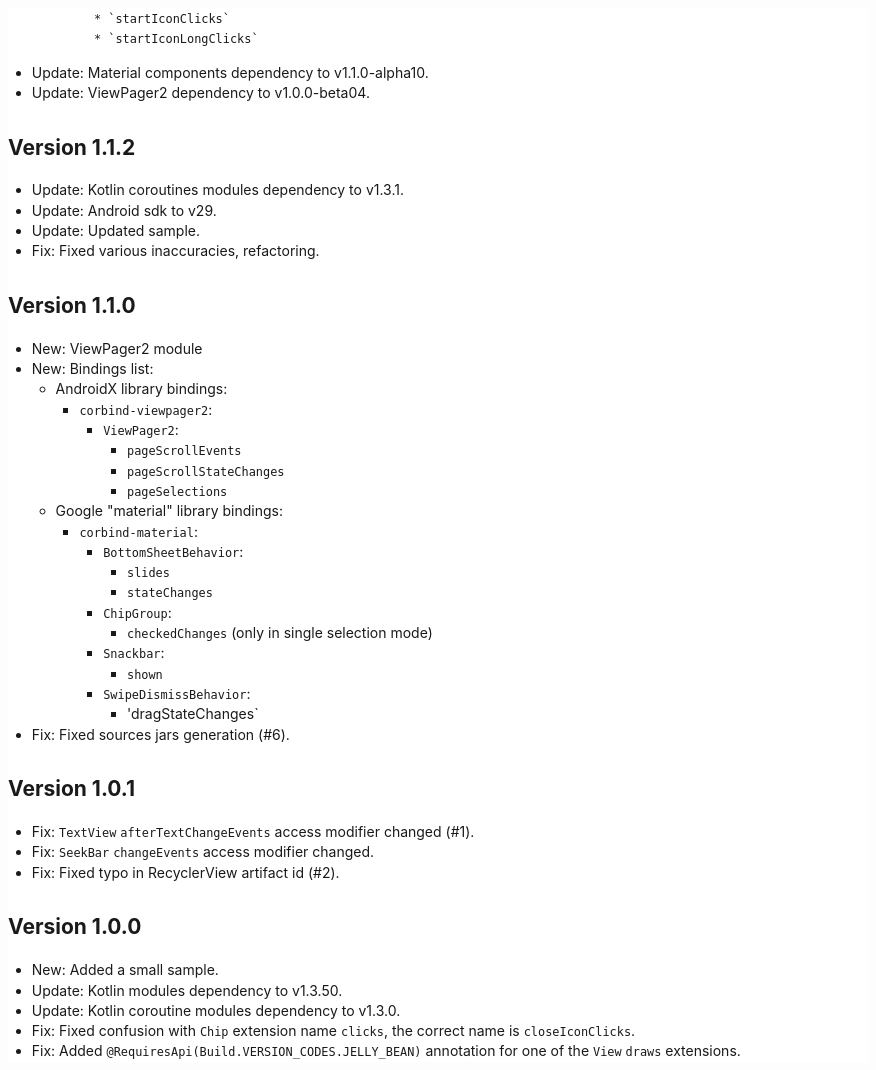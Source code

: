         	    * `startIconClicks`
        	    * `startIconLongClicks`
* Update: Material components dependency to v1.1.0-alpha10.
* Update: ViewPager2 dependency to v1.0.0-beta04.


## Version 1.1.2

* Update: Kotlin coroutines modules dependency to v1.3.1.
* Update: Android sdk to v29.
* Update: Updated sample.
* Fix: Fixed various inaccuracies, refactoring.


## Version 1.1.0

* New: ViewPager2 module
* New: Bindings list:
    * AndroidX library bindings:
        * `corbind-viewpager2`:
			* `ViewPager2`:
				* `pageScrollEvents`
				* `pageScrollStateChanges`
				* `pageSelections`
	* Google "material" library bindings:
	    * `corbind-material`:
	        * `BottomSheetBehavior`:
	            * `slides`
	            * `stateChanges`
	        * `ChipGroup`:
	            * `checkedChanges` (only in single selection mode)
	        * `Snackbar`:
	            * `shown`
	        * `SwipeDismissBehavior`:
	            * 'dragStateChanges`
* Fix: Fixed sources jars generation (#6).


## Version 1.0.1

* Fix: `TextView` `afterTextChangeEvents` access modifier changed (#1).
* Fix: `SeekBar` `changeEvents` access modifier changed.
* Fix: Fixed typo in RecyclerView artifact id (#2).


## Version 1.0.0

* New: Added a small sample.
* Update: Kotlin modules dependency to v1.3.50.
* Update: Kotlin coroutine modules dependency to v1.3.0.
* Fix: Fixed confusion with `Chip` extension name `clicks`, the correct name is `closeIconClicks`.
* Fix: Added `@RequiresApi(Build.VERSION_CODES.JELLY_BEAN)` annotation for one of the `View` `draws` extensions.
